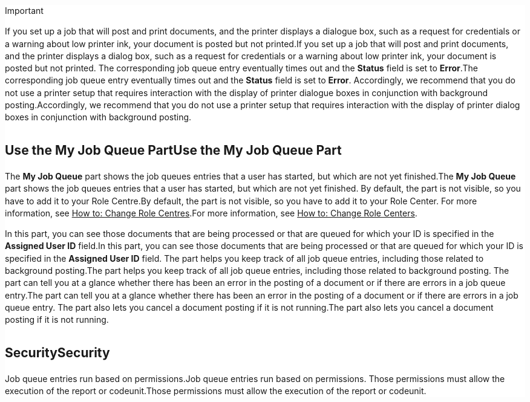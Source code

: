 > [!IMPORTANT]  
>  <span data-ttu-id="4211e-139">If you set up a job that will post and print documents, and the printer displays a dialogue box, such as a request for credentials or a warning about low printer ink, your document is posted but not printed.</span><span class="sxs-lookup"><span data-stu-id="4211e-139">If you set up a job that will post and print documents, and the printer displays a dialog box, such as a request for credentials or a warning about low printer ink, your document is posted but not printed.</span></span> <span data-ttu-id="4211e-140">The corresponding job queue entry eventually times out and the **Status** field is set to **Error**.</span><span class="sxs-lookup"><span data-stu-id="4211e-140">The corresponding job queue entry eventually times out and the **Status** field is set to **Error**.</span></span> <span data-ttu-id="4211e-141">Accordingly, we recommend that you do not use a printer setup that requires interaction with the display of printer dialogue boxes in conjunction with background posting.</span><span class="sxs-lookup"><span data-stu-id="4211e-141">Accordingly, we recommend that you do not use a printer setup that requires interaction with the display of printer dialog boxes in conjunction with background posting.</span></span>  

## <a name="use-the-my-job-queue-part"></a><span data-ttu-id="4211e-142">Use the My Job Queue Part</span><span class="sxs-lookup"><span data-stu-id="4211e-142">Use the My Job Queue Part</span></span>
<span data-ttu-id="4211e-143">The **My Job Queue** part shows the job queues entries that a user has started, but which are not yet finished.</span><span class="sxs-lookup"><span data-stu-id="4211e-143">The **My Job Queue** part shows the job queues entries that a user has started, but which are not yet finished.</span></span> <span data-ttu-id="4211e-144">By default, the part is not visible, so you have to add it to your Role Centre.</span><span class="sxs-lookup"><span data-stu-id="4211e-144">By default, the part is not visible, so you have to add it to your Role Center.</span></span> <span data-ttu-id="4211e-145">For more information, see [How to: Change Role Centres](change-role.md).</span><span class="sxs-lookup"><span data-stu-id="4211e-145">For more information, see [How to: Change Role Centers](change-role.md).</span></span>  

<span data-ttu-id="4211e-146">In this part, you can see those documents that are being processed or that are queued for which your ID is specified in the **Assigned User ID** field.</span><span class="sxs-lookup"><span data-stu-id="4211e-146">In this part, you can see those documents that are being processed or that are queued for which your ID is specified in the **Assigned User ID** field.</span></span> <span data-ttu-id="4211e-147">The part helps you keep track of all job queue entries, including those related to background posting.</span><span class="sxs-lookup"><span data-stu-id="4211e-147">The part helps you keep track of all job queue entries, including those related to background posting.</span></span> <span data-ttu-id="4211e-148">The part can tell you at a glance whether there has been an error in the posting of a document or if there are errors in a job queue entry.</span><span class="sxs-lookup"><span data-stu-id="4211e-148">The part can tell you at a glance whether there has been an error in the posting of a document or if there are errors in a job queue entry.</span></span> <span data-ttu-id="4211e-149">The part also lets you cancel a document posting if it is not running.</span><span class="sxs-lookup"><span data-stu-id="4211e-149">The part also lets you cancel a document posting if it is not running.</span></span>  

## <a name="security"></a><span data-ttu-id="4211e-150">Security</span><span class="sxs-lookup"><span data-stu-id="4211e-150">Security</span></span>  
<span data-ttu-id="4211e-151">Job queue entries run based on permissions.</span><span class="sxs-lookup"><span data-stu-id="4211e-151">Job queue entries run based on permissions.</span></span> <span data-ttu-id="4211e-152">Those permissions must allow the execution of the report or codeunit.</span><span class="sxs-lookup"><span data-stu-id="4211e-152">Those permissions must allow the execution of the report or codeunit.</span></span>  
